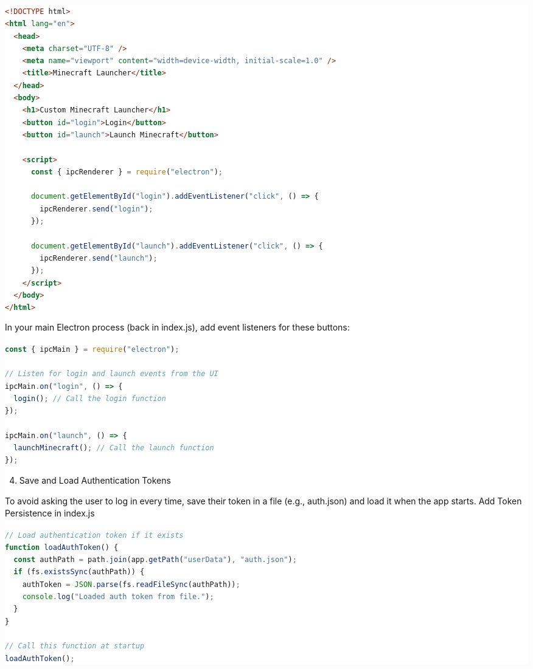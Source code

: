 ```html
<!DOCTYPE html>
<html lang="en">
  <head>
    <meta charset="UTF-8" />
    <meta name="viewport" content="width=device-width, initial-scale=1.0" />
    <title>Minecraft Launcher</title>
  </head>
  <body>
    <h1>Custom Minecraft Launcher</h1>
    <button id="login">Login</button>
    <button id="launch">Launch Minecraft</button>

    <script>
      const { ipcRenderer } = require("electron");

      document.getElementById("login").addEventListener("click", () => {
        ipcRenderer.send("login");
      });

      document.getElementById("launch").addEventListener("click", () => {
        ipcRenderer.send("launch");
      });
    </script>
  </body>
</html>
```

In your main Electron process (back in index.js), add event listeners for these buttons:

```js
const { ipcMain } = require("electron");

// Listen for login and launch events from the UI
ipcMain.on("login", () => {
  login(); // Call the login function
});

ipcMain.on("launch", () => {
  launchMinecraft(); // Call the launch function
});
```

4. Save and Load Authentication Tokens

To avoid asking the user to log in every time, save their token in a file (e.g., auth.json) and load it when the app starts.
Add Token Persistence in index.js

```js
// Load authentication token if it exists
function loadAuthToken() {
  const authPath = path.join(app.getPath("userData"), "auth.json");
  if (fs.existsSync(authPath)) {
    authToken = JSON.parse(fs.readFileSync(authPath));
    console.log("Loaded auth token from file.");
  }
}

// Call this function at startup
loadAuthToken();
```
